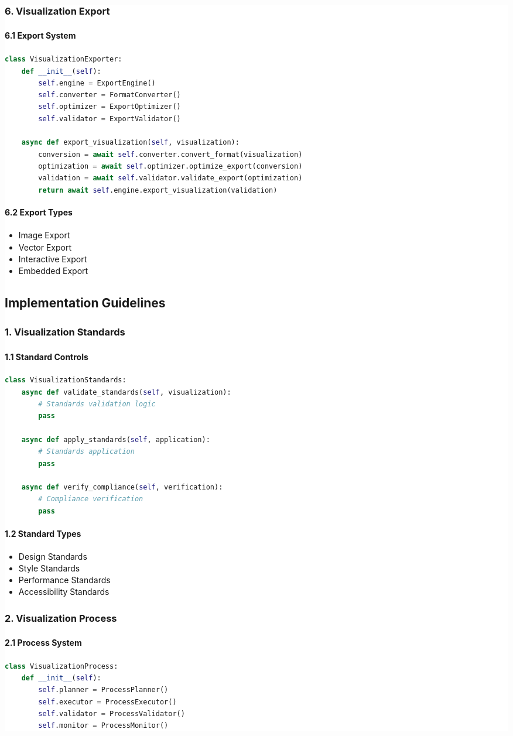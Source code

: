 ### 6. Visualization Export
#### 6.1 Export System
```python
class VisualizationExporter:
    def __init__(self):
        self.engine = ExportEngine()
        self.converter = FormatConverter()
        self.optimizer = ExportOptimizer()
        self.validator = ExportValidator()

    async def export_visualization(self, visualization):
        conversion = await self.converter.convert_format(visualization)
        optimization = await self.optimizer.optimize_export(conversion)
        validation = await self.validator.validate_export(optimization)
        return await self.engine.export_visualization(validation)
```

#### 6.2 Export Types
- Image Export
- Vector Export
- Interactive Export
- Embedded Export

## Implementation Guidelines

### 1. Visualization Standards
#### 1.1 Standard Controls
```python
class VisualizationStandards:
    async def validate_standards(self, visualization):
        # Standards validation logic
        pass

    async def apply_standards(self, application):
        # Standards application
        pass

    async def verify_compliance(self, verification):
        # Compliance verification
        pass
```

#### 1.2 Standard Types
- Design Standards
- Style Standards
- Performance Standards
- Accessibility Standards

### 2. Visualization Process
#### 2.1 Process System
```python
class VisualizationProcess:
    def __init__(self):
        self.planner = ProcessPlanner()
        self.executor = ProcessExecutor()
        self.validator = ProcessValidator()
        self.monitor = ProcessMonitor()
```
